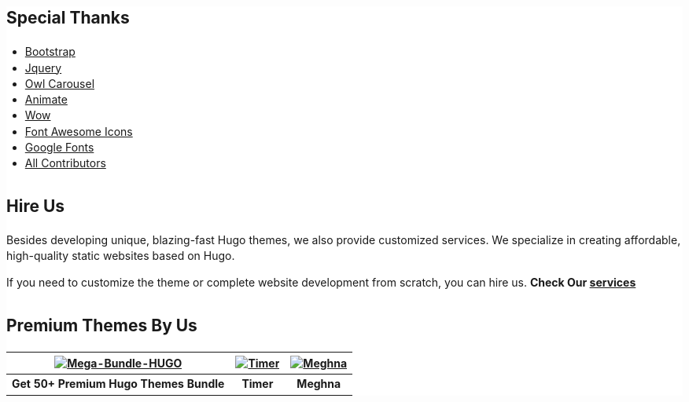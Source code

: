 ## Special Thanks

- [Bootstrap](https://getbootstrap.com)
- [Jquery](https://jquery.com)
- [Owl Carousel](https://owlcarousel2.github.io/OwlCarousel2)
- [Animate](https://github.com/animate-css/animate.css)
- [Wow](https://wowjs.uk)
- [Font Awesome Icons](https://fontawesome.com)
- [Google Fonts](https://fonts.google.com/)
- [All Contributors](https://github.com/gethugothemes/infinity-hugo/graphs/contributors)

## Hire Us

Besides developing unique, blazing-fast Hugo themes, we also provide customized services. We specialize in creating affordable, high-quality static websites based on Hugo.

If you need to customize the theme or complete website development from scratch, you can hire us. **Check Our
[services](https://gethugothemes.com/services/?utm_source=infinity_github&utm_medium=referral&utm_campaign=github_theme_readme)**


## Premium Themes By Us

| [![Mega-Bundle-HUGO](https://demo.gethugothemes.com/thumbnails/bundle.png)](https://gethugothemes.com/bundle/?utm_source=infinity_github&utm_medium=referral&utm_campaign=github_theme_readme) | [![Timer](https://demo.gethugothemes.com/thumbnails/timer.png)](https://gethugothemes.com/products/timer/) | [![Meghna](https://demo.gethugothemes.com/thumbnails/meghna.png)](https://gethugothemes.com/products/meghna-hugo-theme/) |
|:---:|:---:|:---:|
| **Get 50+ Premium Hugo Themes Bundle** | **Timer** | **Meghna** |

